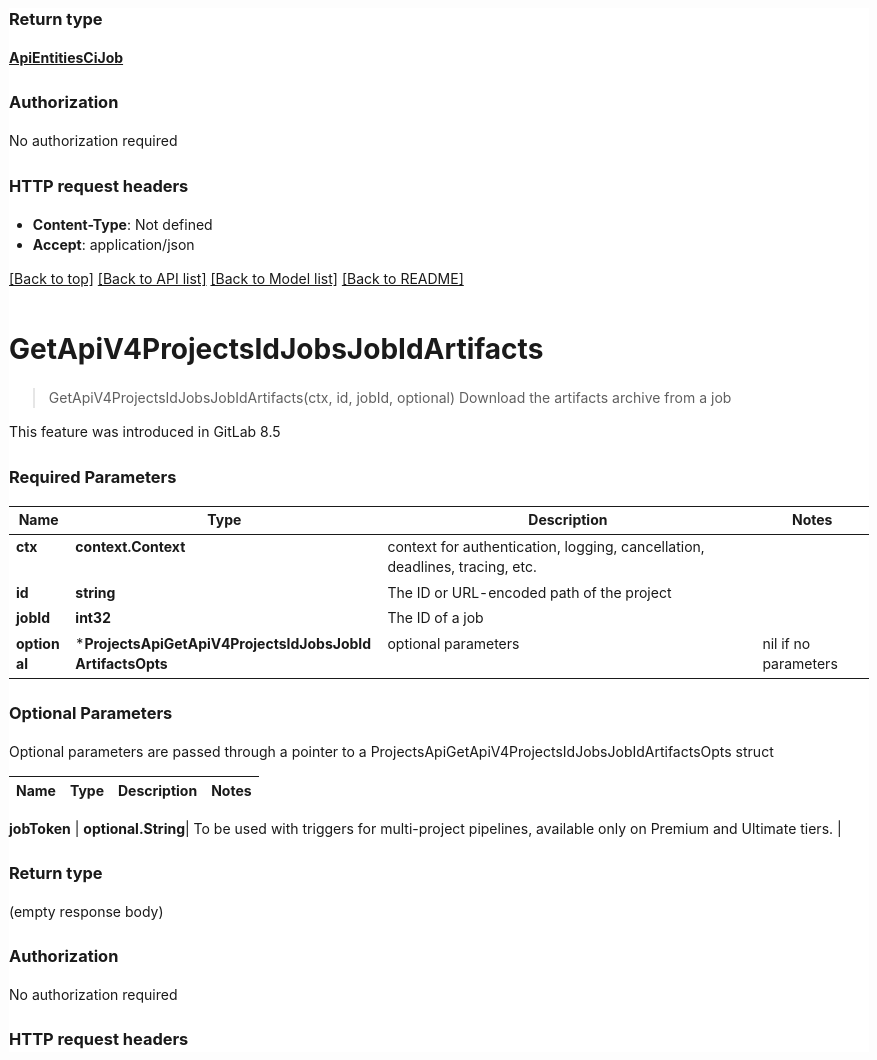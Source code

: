 ### Return type

[**ApiEntitiesCiJob**](API_Entities_Ci_Job.md)

### Authorization

No authorization required

### HTTP request headers

 - **Content-Type**: Not defined
 - **Accept**: application/json

[[Back to top]](#) [[Back to API list]](../README.md#documentation-for-api-endpoints) [[Back to Model list]](../README.md#documentation-for-models) [[Back to README]](../README.md)

# **GetApiV4ProjectsIdJobsJobIdArtifacts**
> GetApiV4ProjectsIdJobsJobIdArtifacts(ctx, id, jobId, optional)
Download the artifacts archive from a job

This feature was introduced in GitLab 8.5

### Required Parameters

Name | Type | Description  | Notes
------------- | ------------- | ------------- | -------------
 **ctx** | **context.Context** | context for authentication, logging, cancellation, deadlines, tracing, etc.
  **id** | **string**| The ID or URL-encoded path of the project | 
  **jobId** | **int32**| The ID of a job | 
 **optional** | ***ProjectsApiGetApiV4ProjectsIdJobsJobIdArtifactsOpts** | optional parameters | nil if no parameters

### Optional Parameters
Optional parameters are passed through a pointer to a ProjectsApiGetApiV4ProjectsIdJobsJobIdArtifactsOpts struct

Name | Type | Description  | Notes
------------- | ------------- | ------------- | -------------


 **jobToken** | **optional.String**| To be used with triggers for multi-project pipelines, available only on Premium and Ultimate tiers. | 

### Return type

 (empty response body)

### Authorization

No authorization required

### HTTP request headers
